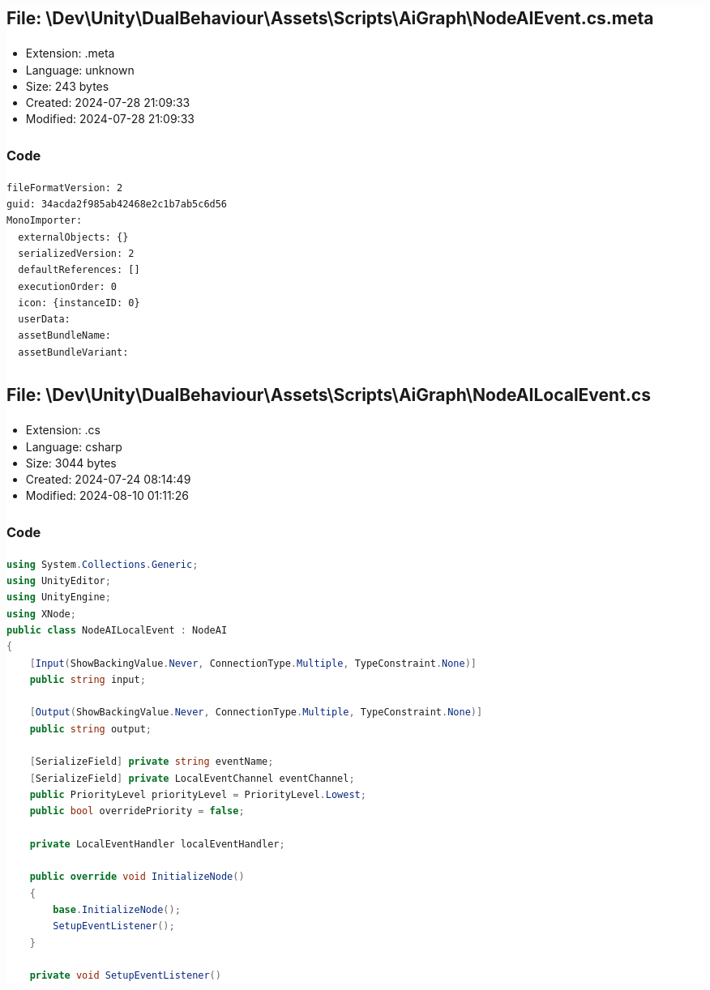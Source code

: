 ## File: \Dev\Unity\DualBehaviour\Assets\Scripts\AiGraph\NodeAIEvent.cs.meta

- Extension: .meta
- Language: unknown
- Size: 243 bytes
- Created: 2024-07-28 21:09:33
- Modified: 2024-07-28 21:09:33

### Code

```unknown
fileFormatVersion: 2
guid: 34acda2f985ab42468e2c1b7ab5c6d56
MonoImporter:
  externalObjects: {}
  serializedVersion: 2
  defaultReferences: []
  executionOrder: 0
  icon: {instanceID: 0}
  userData: 
  assetBundleName: 
  assetBundleVariant: 

```

## File: \Dev\Unity\DualBehaviour\Assets\Scripts\AiGraph\NodeAILocalEvent.cs

- Extension: .cs
- Language: csharp
- Size: 3044 bytes
- Created: 2024-07-24 08:14:49
- Modified: 2024-08-10 01:11:26

### Code

```csharp
using System.Collections.Generic;
using UnityEditor;
using UnityEngine;
using XNode;
public class NodeAILocalEvent : NodeAI
{
    [Input(ShowBackingValue.Never, ConnectionType.Multiple, TypeConstraint.None)]
    public string input;

    [Output(ShowBackingValue.Never, ConnectionType.Multiple, TypeConstraint.None)]
    public string output;

    [SerializeField] private string eventName;
    [SerializeField] private LocalEventChannel eventChannel;
    public PriorityLevel priorityLevel = PriorityLevel.Lowest;
    public bool overridePriority = false;

    private LocalEventHandler localEventHandler;

    public override void InitializeNode()
    {
        base.InitializeNode();
        SetupEventListener();
    }

    private void SetupEventListener()
```